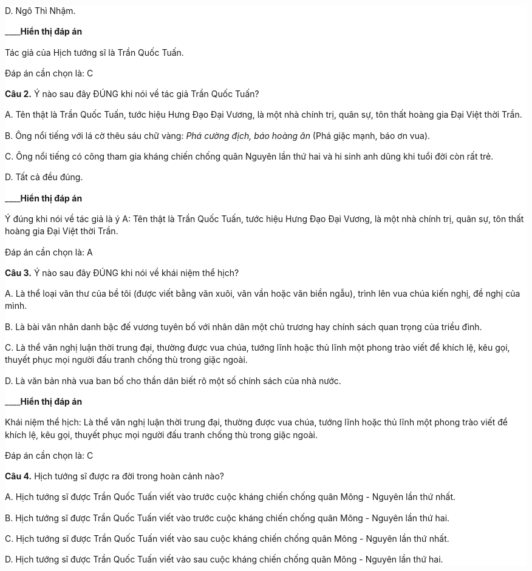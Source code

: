 D. Ngô Thì Nhậm.

____**Hiển thị đáp án**

Tác giả của Hịch tướng sĩ là Trần Quốc Tuấn.

Đáp án cần chọn là: C

**Câu 2.** Ý nào sau đây ĐÚNG khi nói về tác giả Trần Quốc Tuấn?

A. Tên thật là Trần Quốc Tuấn, tước hiệu Hưng Đạo Đại Vương, là một nhà chính trị, quân sự, tôn thất hoàng gia Đại Việt thời Trần.

B. Ông nổi tiếng với lá cờ thêu sáu chữ vàng:  _Phá cường địch, báo hoàng ân_ (Phá giặc mạnh, báo ơn vua).

C. Ông nổi tiếng có công tham gia kháng chiến chống quân Nguyên lần thứ hai và hi sinh anh dũng khi tuổi đời còn rất trẻ. 

D. Tất cả đều đúng.

____**Hiển thị đáp án**

Ý đúng khi nói về tác giả là ý A: Tên thật là Trần Quốc Tuấn, tước hiệu Hưng Đạo Đại Vương, là một nhà chính trị, quân sự, tôn thất hoàng gia Đại Việt thời Trần.

Đáp án cần chọn là: A

**Câu 3.** Ý nào sau đây ĐÚNG khi nói về khái niệm thể hịch?

A. Là thể loại văn thư của bề tôi (được viết bằng văn xuôi, văn vần hoặc văn biền ngẫu), trình lên vua chúa kiến nghị, đề nghị của mình.

B. Là bài văn nhân danh bậc đế vương tuyên bố với nhân dân một chủ trương hay chính sách quan trọng của triều đình.

C. Là thể văn nghị luận thời trung đại, thường được vua chúa, tướng lĩnh hoặc thủ lĩnh một phong trào viết để khích lệ, kêu gọi, thuyết phục mọi người đấu tranh chống thù trong giặc ngoài.

D. Là văn bản nhà vua ban bố cho thần dân biết rõ một số chính sách của nhà nước.

____**Hiển thị đáp án**

Khái niệm thể hịch: Là thể văn nghị luận thời trung đại, thường được vua chúa, tướng lĩnh hoặc thủ lĩnh một phong trào viết để khích lệ, kêu gọi, thuyết phục mọi người đấu tranh chống thù trong giặc ngoài.

Đáp án cần chọn là: C

**Câu 4.** Hịch tướng sĩ được ra đời trong hoàn cảnh nào?

A. Hịch tướng sĩ được Trần Quốc Tuấn viết vào trước cuộc kháng chiến chống quân Mông - Nguyên lần thứ nhất.

B. Hịch tướng sĩ được Trần Quốc Tuấn viết vào trước cuộc kháng chiến chống quân Mông - Nguyên lần thứ hai.

C. Hịch tướng sĩ được Trần Quốc Tuấn viết vào sau cuộc kháng chiến chống quân Mông - Nguyên lần thứ nhất.

D. Hịch tướng sĩ được Trần Quốc Tuấn viết vào sau cuộc kháng chiến chống quân Mông - Nguyên lần thứ hai.
